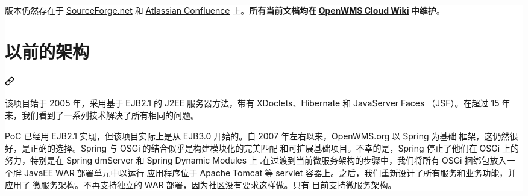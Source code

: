 版本仍然存在于 <a href="http://openwms2005.sourceforge.net" rel="nofollow" _istranslated="1">SourceForge.net</a> 和 <a href="https://openwms.atlassian.net/wiki" rel="nofollow" _istranslated="1">Atlassian Confluence</a> 上。<strong _istranslated="1">所有当前文档均在 <a href="https://wiki.openwms.cloud" rel="nofollow" _istranslated="1">OpenWMS Cloud Wiki</a> 中维护</strong>。</p>
<div class="markdown-heading" dir="auto"><h1 tabindex="-1" class="heading-element" dir="auto" _msttexthash="14819883" _msthash="408">以前的架构</h1><a id="user-content-previous-architectures" class="anchor" aria-label="永久链接：以前的架构" href="#previous-architectures" _mstaria-label="932867" _msthash="409"><svg class="octicon octicon-link" viewBox="0 0 16 16" version="1.1" width="16" height="16" aria-hidden="true"><path d="m7.775 3.275 1.25-1.25a3.5 3.5 0 1 1 4.95 4.95l-2.5 2.5a3.5 3.5 0 0 1-4.95 0 .751.751 0 0 1 .018-1.042.751.751 0 0 1 1.042-.018 1.998 1.998 0 0 0 2.83 0l2.5-2.5a2.002 2.002 0 0 0-2.83-2.83l-1.25 1.25a.751.751 0 0 1-1.042-.018.751.751 0 0 1-.018-1.042Zm-4.69 9.64a1.998 1.998 0 0 0 2.83 0l1.25-1.25a.751.751 0 0 1 1.042.018.751.751 0 0 1 .018 1.042l-1.25 1.25a3.5 3.5 0 1 1-4.95-4.95l2.5-2.5a3.5 3.5 0 0 1 4.95 0 .751.751 0 0 1-.018 1.042.751.751 0 0 1-1.042.018 1.998 1.998 0 0 0-2.83 0l-2.5 2.5a1.998 1.998 0 0 0 0 2.83Z"></path></svg></a></div>
<p dir="auto" _msttexthash="1293149325" _msthash="410">该项目始于 2005 年，采用基于 EJB2.1 的 J2EE 服务器方法，带有 XDoclets、Hibernate 和 JavaServer Faces （JSF）。在超过
15 年来，我们看到了一系列技术解决了所有相同的问题。</p>
<p dir="auto" _msttexthash="13527602569" _msthash="411">PoC 已经用 EJB2.1 实现，但该项目实际上是从 EJB3.0 开始的。自 2007 年左右以来，OpenWMS.org 以 Spring 为基础
框架，这仍然很好，是正确的选择。Spring 与 OSGi 的结合似乎是构建模块化的完美匹配
和可扩展基础项目。不幸的是，Spring 停止了他们在 OSGi 上的努力，特别是在 Spring dmServer 和 Spring Dynamic Modules 上
.在过渡到当前微服务架构的步骤中，我们将所有 OSGi 捆绑包放入一个胖 JavaEE WAR 部署单元中以运行
应用程序位于 Apache Tomcat 等 servlet 容器上。之后，我们重新设计了所有服务和业务功能，并应用了
微服务架构。不再支持独立的 WAR 部署，因为社区没有要求这样做。只有
目前支持微服务架构。</p>
</article></div>
